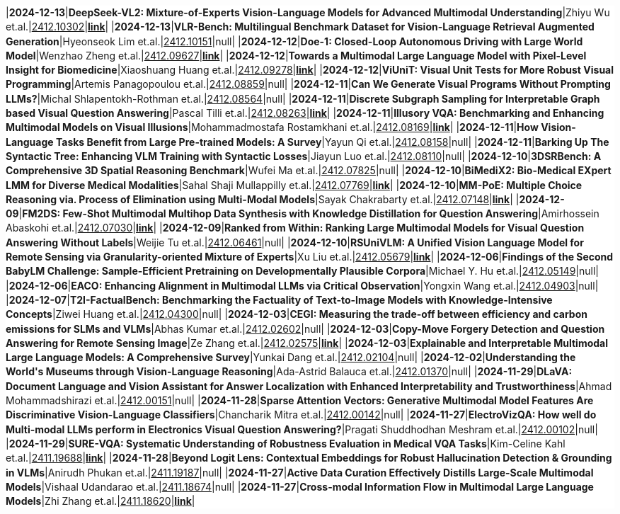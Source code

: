|**2024-12-13**|**DeepSeek-VL2: Mixture-of-Experts Vision-Language Models for Advanced Multimodal Understanding**|Zhiyu Wu et.al.|[2412.10302](http://arxiv.org/abs/2412.10302)|**[link](https://github.com/deepseek-ai/deepseek-vl2)**|
|**2024-12-13**|**VLR-Bench: Multilingual Benchmark Dataset for Vision-Language Retrieval Augmented Generation**|Hyeonseok Lim et.al.|[2412.10151](http://arxiv.org/abs/2412.10151)|null|
|**2024-12-12**|**Doe-1: Closed-Loop Autonomous Driving with Large World Model**|Wenzhao Zheng et.al.|[2412.09627](http://arxiv.org/abs/2412.09627)|**[link](https://github.com/wzzheng/doe)**|
|**2024-12-12**|**Towards a Multimodal Large Language Model with Pixel-Level Insight for Biomedicine**|Xiaoshuang Huang et.al.|[2412.09278](http://arxiv.org/abs/2412.09278)|**[link](https://github.com/shawnhuang497/medplib)**|
|**2024-12-12**|**ViUniT: Visual Unit Tests for More Robust Visual Programming**|Artemis Panagopoulou et.al.|[2412.08859](http://arxiv.org/abs/2412.08859)|null|
|**2024-12-11**|**Can We Generate Visual Programs Without Prompting LLMs?**|Michal Shlapentokh-Rothman et.al.|[2412.08564](http://arxiv.org/abs/2412.08564)|null|
|**2024-12-11**|**Discrete Subgraph Sampling for Interpretable Graph based Visual Question Answering**|Pascal Tilli et.al.|[2412.08263](http://arxiv.org/abs/2412.08263)|**[link](https://github.com/digitalphonetics/intrinsic-subgraph-generation-for-vqa)**|
|**2024-12-11**|**Illusory VQA: Benchmarking and Enhancing Multimodal Models on Visual Illusions**|Mohammadmostafa Rostamkhani et.al.|[2412.08169](http://arxiv.org/abs/2412.08169)|**[link](https://github.com/IllusoryVQA/IllusoryVQA)**|
|**2024-12-11**|**How Vision-Language Tasks Benefit from Large Pre-trained Models: A Survey**|Yayun Qi et.al.|[2412.08158](http://arxiv.org/abs/2412.08158)|null|
|**2024-12-11**|**Barking Up The Syntactic Tree: Enhancing VLM Training with Syntactic Losses**|Jiayun Luo et.al.|[2412.08110](http://arxiv.org/abs/2412.08110)|null|
|**2024-12-10**|**3DSRBench: A Comprehensive 3D Spatial Reasoning Benchmark**|Wufei Ma et.al.|[2412.07825](http://arxiv.org/abs/2412.07825)|null|
|**2024-12-10**|**BiMediX2: Bio-Medical EXpert LMM for Diverse Medical Modalities**|Sahal Shaji Mullappilly et.al.|[2412.07769](http://arxiv.org/abs/2412.07769)|**[link](https://github.com/mbzuai-oryx/bimedix2)**|
|**2024-12-10**|**MM-PoE: Multiple Choice Reasoning via. Process of Elimination using Multi-Modal Models**|Sayak Chakrabarty et.al.|[2412.07148](http://arxiv.org/abs/2412.07148)|**[link](https://github.com/souradipp76/mm-poe)**|
|**2024-12-09**|**FM2DS: Few-Shot Multimodal Multihop Data Synthesis with Knowledge Distillation for Question Answering**|Amirhossein Abaskohi et.al.|[2412.07030](http://arxiv.org/abs/2412.07030)|**[link](https://github.com/servicenow/fm2ds)**|
|**2024-12-09**|**Ranked from Within: Ranking Large Multimodal Models for Visual Question Answering Without Labels**|Weijie Tu et.al.|[2412.06461](http://arxiv.org/abs/2412.06461)|null|
|**2024-12-10**|**RSUniVLM: A Unified Vision Language Model for Remote Sensing via Granularity-oriented Mixture of Experts**|Xu Liu et.al.|[2412.05679](http://arxiv.org/abs/2412.05679)|**[link](https://github.com/xuliu-cyber/rsunivlm)**|
|**2024-12-06**|**Findings of the Second BabyLM Challenge: Sample-Efficient Pretraining on Developmentally Plausible Corpora**|Michael Y. Hu et.al.|[2412.05149](http://arxiv.org/abs/2412.05149)|null|
|**2024-12-06**|**EACO: Enhancing Alignment in Multimodal LLMs via Critical Observation**|Yongxin Wang et.al.|[2412.04903](http://arxiv.org/abs/2412.04903)|null|
|**2024-12-07**|**T2I-FactualBench: Benchmarking the Factuality of Text-to-Image Models with Knowledge-Intensive Concepts**|Ziwei Huang et.al.|[2412.04300](http://arxiv.org/abs/2412.04300)|null|
|**2024-12-03**|**CEGI: Measuring the trade-off between efficiency and carbon emissions for SLMs and VLMs**|Abhas Kumar et.al.|[2412.02602](http://arxiv.org/abs/2412.02602)|null|
|**2024-12-03**|**Copy-Move Forgery Detection and Question Answering for Remote Sensing Image**|Ze Zhang et.al.|[2412.02575](http://arxiv.org/abs/2412.02575)|**[link](https://github.com/shenyedepisa/rscmqa)**|
|**2024-12-03**|**Explainable and Interpretable Multimodal Large Language Models: A Comprehensive Survey**|Yunkai Dang et.al.|[2412.02104](http://arxiv.org/abs/2412.02104)|null|
|**2024-12-02**|**Understanding the World's Museums through Vision-Language Reasoning**|Ada-Astrid Balauca et.al.|[2412.01370](http://arxiv.org/abs/2412.01370)|null|
|**2024-11-29**|**DLaVA: Document Language and Vision Assistant for Answer Localization with Enhanced Interpretability and Trustworthiness**|Ahmad Mohammadshirazi et.al.|[2412.00151](http://arxiv.org/abs/2412.00151)|null|
|**2024-11-28**|**Sparse Attention Vectors: Generative Multimodal Model Features Are Discriminative Vision-Language Classifiers**|Chancharik Mitra et.al.|[2412.00142](http://arxiv.org/abs/2412.00142)|null|
|**2024-11-27**|**ElectroVizQA: How well do Multi-modal LLMs perform in Electronics Visual Question Answering?**|Pragati Shuddhodhan Meshram et.al.|[2412.00102](http://arxiv.org/abs/2412.00102)|null|
|**2024-11-29**|**SURE-VQA: Systematic Understanding of Robustness Evaluation in Medical VQA Tasks**|Kim-Celine Kahl et.al.|[2411.19688](http://arxiv.org/abs/2411.19688)|**[link](https://github.com/iml-dkfz/sure-vqa)**|
|**2024-11-28**|**Beyond Logit Lens: Contextual Embeddings for Robust Hallucination Detection & Grounding in VLMs**|Anirudh Phukan et.al.|[2411.19187](http://arxiv.org/abs/2411.19187)|null|
|**2024-11-27**|**Active Data Curation Effectively Distills Large-Scale Multimodal Models**|Vishaal Udandarao et.al.|[2411.18674](http://arxiv.org/abs/2411.18674)|null|
|**2024-11-27**|**Cross-modal Information Flow in Multimodal Large Language Models**|Zhi Zhang et.al.|[2411.18620](http://arxiv.org/abs/2411.18620)|**[link](https://github.com/FightingFighting/cross-modal-information-flow-in-MLLM)**|